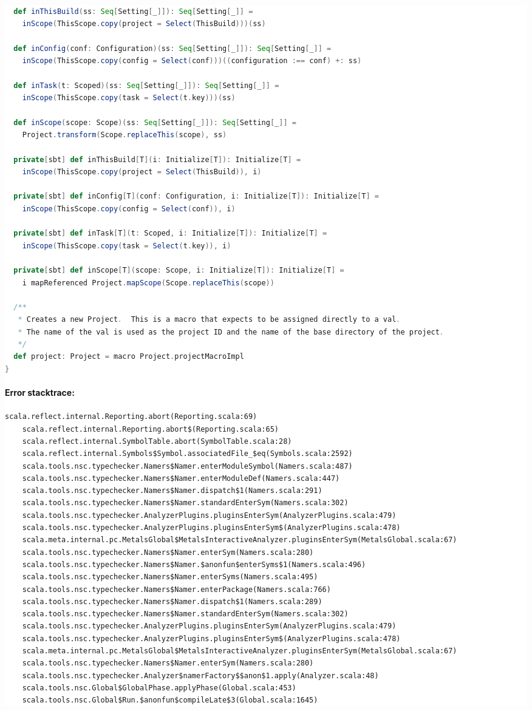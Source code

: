 ```scala
  def inThisBuild(ss: Seq[Setting[_]]): Seq[Setting[_]] =
    inScope(ThisScope.copy(project = Select(ThisBuild)))(ss)

  def inConfig(conf: Configuration)(ss: Seq[Setting[_]]): Seq[Setting[_]] =
    inScope(ThisScope.copy(config = Select(conf)))((configuration :== conf) +: ss)

  def inTask(t: Scoped)(ss: Seq[Setting[_]]): Seq[Setting[_]] =
    inScope(ThisScope.copy(task = Select(t.key)))(ss)

  def inScope(scope: Scope)(ss: Seq[Setting[_]]): Seq[Setting[_]] =
    Project.transform(Scope.replaceThis(scope), ss)

  private[sbt] def inThisBuild[T](i: Initialize[T]): Initialize[T] =
    inScope(ThisScope.copy(project = Select(ThisBuild)), i)

  private[sbt] def inConfig[T](conf: Configuration, i: Initialize[T]): Initialize[T] =
    inScope(ThisScope.copy(config = Select(conf)), i)

  private[sbt] def inTask[T](t: Scoped, i: Initialize[T]): Initialize[T] =
    inScope(ThisScope.copy(task = Select(t.key)), i)

  private[sbt] def inScope[T](scope: Scope, i: Initialize[T]): Initialize[T] =
    i mapReferenced Project.mapScope(Scope.replaceThis(scope))

  /**
   * Creates a new Project.  This is a macro that expects to be assigned directly to a val.
   * The name of the val is used as the project ID and the name of the base directory of the project.
   */
  def project: Project = macro Project.projectMacroImpl
}

```



#### Error stacktrace:

```
scala.reflect.internal.Reporting.abort(Reporting.scala:69)
	scala.reflect.internal.Reporting.abort$(Reporting.scala:65)
	scala.reflect.internal.SymbolTable.abort(SymbolTable.scala:28)
	scala.reflect.internal.Symbols$Symbol.associatedFile_$eq(Symbols.scala:2592)
	scala.tools.nsc.typechecker.Namers$Namer.enterModuleSymbol(Namers.scala:487)
	scala.tools.nsc.typechecker.Namers$Namer.enterModuleDef(Namers.scala:447)
	scala.tools.nsc.typechecker.Namers$Namer.dispatch$1(Namers.scala:291)
	scala.tools.nsc.typechecker.Namers$Namer.standardEnterSym(Namers.scala:302)
	scala.tools.nsc.typechecker.AnalyzerPlugins.pluginsEnterSym(AnalyzerPlugins.scala:479)
	scala.tools.nsc.typechecker.AnalyzerPlugins.pluginsEnterSym$(AnalyzerPlugins.scala:478)
	scala.meta.internal.pc.MetalsGlobal$MetalsInteractiveAnalyzer.pluginsEnterSym(MetalsGlobal.scala:67)
	scala.tools.nsc.typechecker.Namers$Namer.enterSym(Namers.scala:280)
	scala.tools.nsc.typechecker.Namers$Namer.$anonfun$enterSyms$1(Namers.scala:496)
	scala.tools.nsc.typechecker.Namers$Namer.enterSyms(Namers.scala:495)
	scala.tools.nsc.typechecker.Namers$Namer.enterPackage(Namers.scala:766)
	scala.tools.nsc.typechecker.Namers$Namer.dispatch$1(Namers.scala:289)
	scala.tools.nsc.typechecker.Namers$Namer.standardEnterSym(Namers.scala:302)
	scala.tools.nsc.typechecker.AnalyzerPlugins.pluginsEnterSym(AnalyzerPlugins.scala:479)
	scala.tools.nsc.typechecker.AnalyzerPlugins.pluginsEnterSym$(AnalyzerPlugins.scala:478)
	scala.meta.internal.pc.MetalsGlobal$MetalsInteractiveAnalyzer.pluginsEnterSym(MetalsGlobal.scala:67)
	scala.tools.nsc.typechecker.Namers$Namer.enterSym(Namers.scala:280)
	scala.tools.nsc.typechecker.Analyzer$namerFactory$$anon$1.apply(Analyzer.scala:48)
	scala.tools.nsc.Global$GlobalPhase.applyPhase(Global.scala:453)
	scala.tools.nsc.Global$Run.$anonfun$compileLate$3(Global.scala:1645)
```